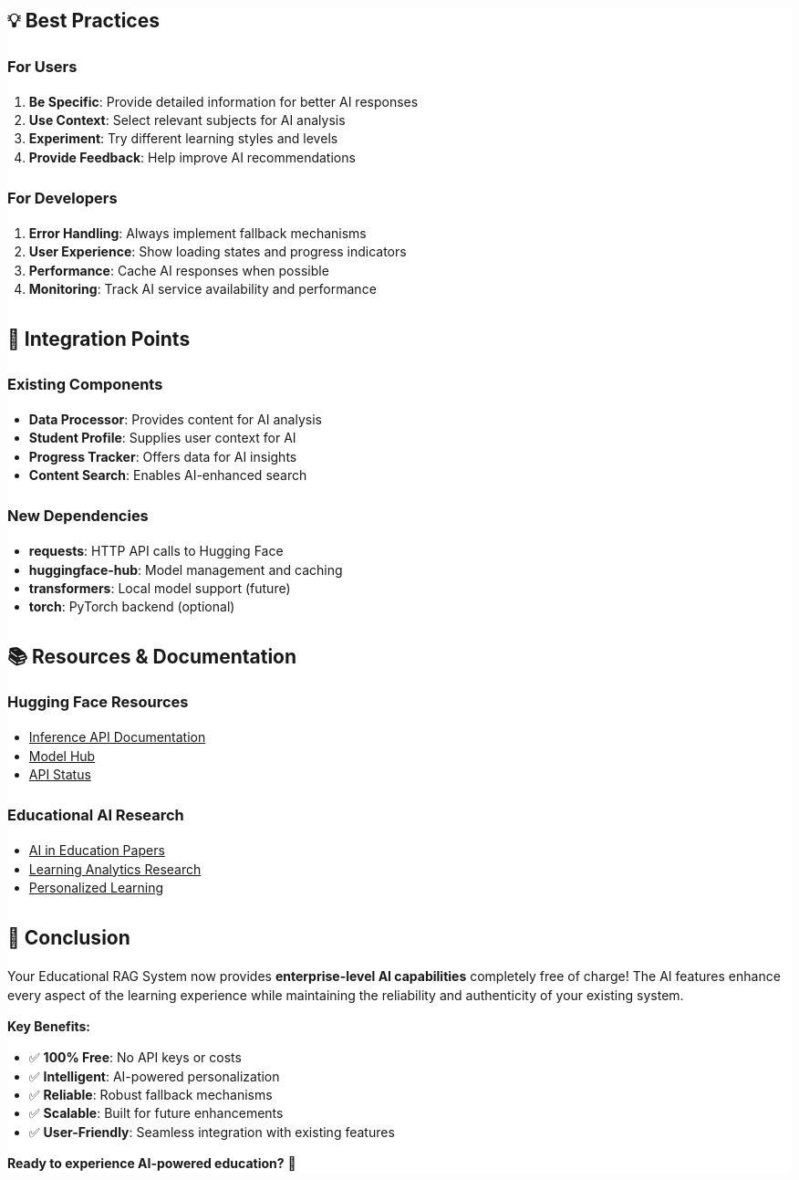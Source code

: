 ## 💡 **Best Practices**

### **For Users**
1. **Be Specific**: Provide detailed information for better AI responses
2. **Use Context**: Select relevant subjects for AI analysis
3. **Experiment**: Try different learning styles and levels
4. **Provide Feedback**: Help improve AI recommendations

### **For Developers**
1. **Error Handling**: Always implement fallback mechanisms
2. **User Experience**: Show loading states and progress indicators
3. **Performance**: Cache AI responses when possible
4. **Monitoring**: Track AI service availability and performance

## 🔗 **Integration Points**

### **Existing Components**
- **Data Processor**: Provides content for AI analysis
- **Student Profile**: Supplies user context for AI
- **Progress Tracker**: Offers data for AI insights
- **Content Search**: Enables AI-enhanced search

### **New Dependencies**
- **requests**: HTTP API calls to Hugging Face
- **huggingface-hub**: Model management and caching
- **transformers**: Local model support (future)
- **torch**: PyTorch backend (optional)

## 📚 **Resources & Documentation**

### **Hugging Face Resources**
- [Inference API Documentation](https://huggingface.co/docs/api-inference)
- [Model Hub](https://huggingface.co/models)
- [API Status](https://status.huggingface.co/)

### **Educational AI Research**
- [AI in Education Papers](https://papers.ssrn.com/sol3/papers.cfm?abstract_id=)
- [Learning Analytics Research](https://link.springer.com/journal/11423)
- [Personalized Learning](https://www.researchgate.net/topic/Personalized-Learning)

## 🎉 **Conclusion**

Your Educational RAG System now provides **enterprise-level AI capabilities** completely free of charge! The AI features enhance every aspect of the learning experience while maintaining the reliability and authenticity of your existing system.

**Key Benefits:**
- ✅ **100% Free**: No API keys or costs
- ✅ **Intelligent**: AI-powered personalization
- ✅ **Reliable**: Robust fallback mechanisms
- ✅ **Scalable**: Built for future enhancements
- ✅ **User-Friendly**: Seamless integration with existing features

**Ready to experience AI-powered education?** 🚀
